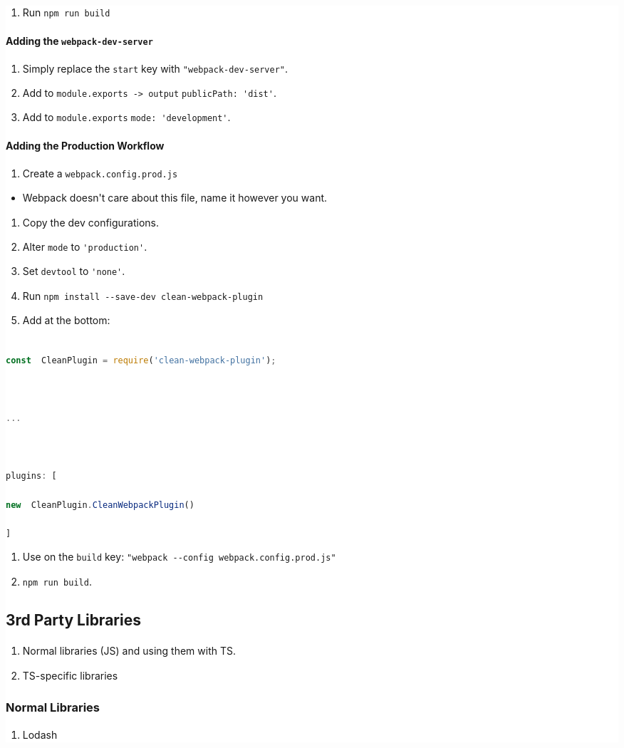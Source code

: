 1. Run `npm run build`

#### Adding the `webpack-dev-server`

1. Simply replace the `start` key with `"webpack-dev-server"`.

1. Add to `module.exports -> output` `publicPath: 'dist'`.

1. Add to `module.exports` `mode: 'development'`.

#### Adding the Production Workflow

1. Create a `webpack.config.prod.js`

- Webpack doesn't care about this file, name it however you want.

1. Copy the dev configurations.

1. Alter `mode` to `'production'`.

1. Set `devtool` to `'none'`.

1. Run `npm install --save-dev clean-webpack-plugin`

1. Add at the bottom:

```ts

const  CleanPlugin = require('clean-webpack-plugin');



...



plugins: [

new  CleanPlugin.CleanWebpackPlugin()

]

```

1. Use on the `build` key: `"webpack --config webpack.config.prod.js"`

1. `npm run build`.

## 3rd Party Libraries

1. Normal libraries (JS) and using them with TS.

1. TS-specific libraries

### Normal Libraries

1. Lodash
